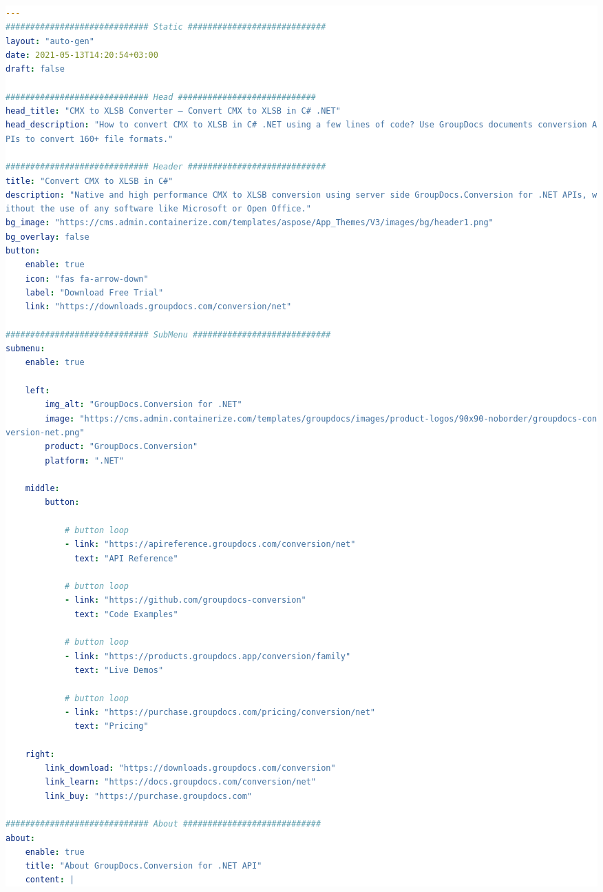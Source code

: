 ```yaml
---
############################# Static ############################
layout: "auto-gen"
date: 2021-05-13T14:20:54+03:00
draft: false

############################# Head ############################
head_title: "CMX to XLSB Converter – Convert CMX to XLSB in C# .NET"
head_description: "How to convert CMX to XLSB in C# .NET using a few lines of code? Use GroupDocs documents conversion APIs to convert 160+ file formats."

############################# Header ############################
title: "Convert CMX to XLSB in C#"
description: "Native and high performance CMX to XLSB conversion using server side GroupDocs.Conversion for .NET APIs, without the use of any software like Microsoft or Open Office."
bg_image: "https://cms.admin.containerize.com/templates/aspose/App_Themes/V3/images/bg/header1.png"
bg_overlay: false
button:
    enable: true
    icon: "fas fa-arrow-down"
    label: "Download Free Trial"
    link: "https://downloads.groupdocs.com/conversion/net"

############################# SubMenu ############################
submenu:
    enable: true

    left:
        img_alt: "GroupDocs.Conversion for .NET"
        image: "https://cms.admin.containerize.com/templates/groupdocs/images/product-logos/90x90-noborder/groupdocs-conversion-net.png"
        product: "GroupDocs.Conversion"
        platform: ".NET"

    middle:
        button:

            # button loop
            - link: "https://apireference.groupdocs.com/conversion/net"
              text: "API Reference"

            # button loop
            - link: "https://github.com/groupdocs-conversion"
              text: "Code Examples"

            # button loop
            - link: "https://products.groupdocs.app/conversion/family"
              text: "Live Demos"

            # button loop
            - link: "https://purchase.groupdocs.com/pricing/conversion/net"
              text: "Pricing"

    right:
        link_download: "https://downloads.groupdocs.com/conversion"
        link_learn: "https://docs.groupdocs.com/conversion/net"
        link_buy: "https://purchase.groupdocs.com"

############################# About ############################
about:
    enable: true
    title: "About GroupDocs.Conversion for .NET API"
    content: |
```